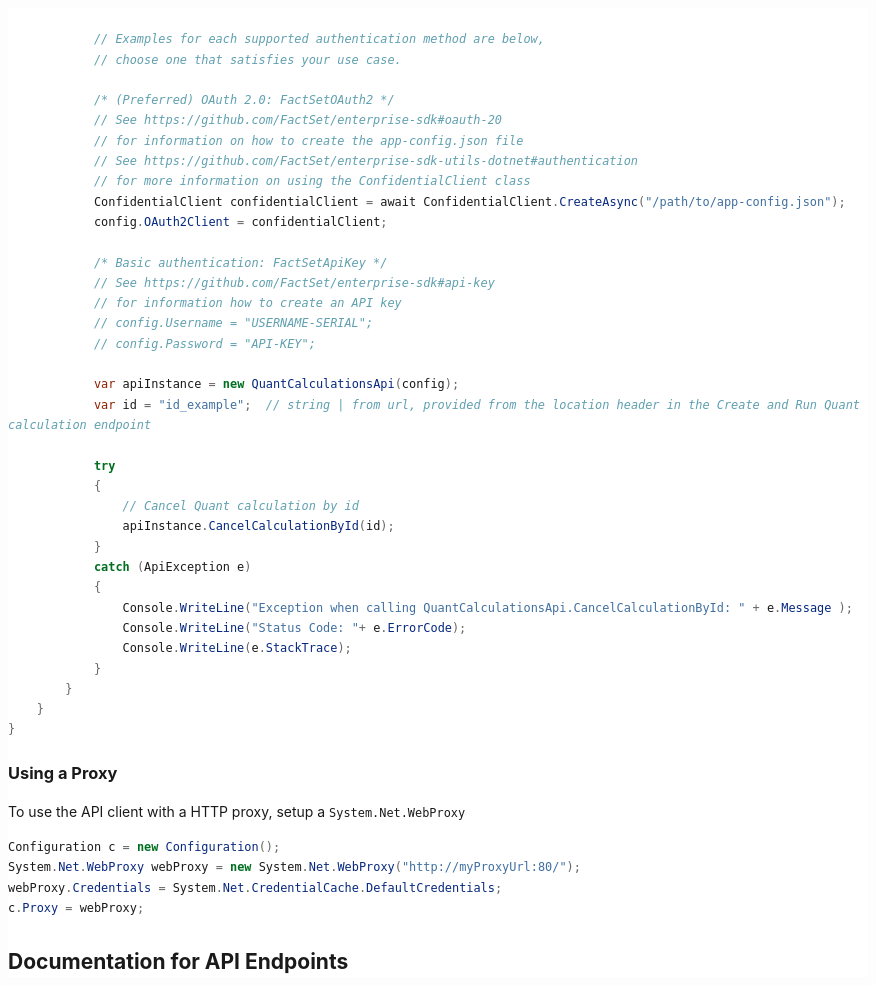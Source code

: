 ```csharp

            // Examples for each supported authentication method are below,
            // choose one that satisfies your use case.

            /* (Preferred) OAuth 2.0: FactSetOAuth2 */
            // See https://github.com/FactSet/enterprise-sdk#oauth-20
            // for information on how to create the app-config.json file
            // See https://github.com/FactSet/enterprise-sdk-utils-dotnet#authentication
            // for more information on using the ConfidentialClient class
            ConfidentialClient confidentialClient = await ConfidentialClient.CreateAsync("/path/to/app-config.json");
            config.OAuth2Client = confidentialClient;

            /* Basic authentication: FactSetApiKey */
            // See https://github.com/FactSet/enterprise-sdk#api-key
            // for information how to create an API key
            // config.Username = "USERNAME-SERIAL";
            // config.Password = "API-KEY";

            var apiInstance = new QuantCalculationsApi(config);
            var id = "id_example";  // string | from url, provided from the location header in the Create and Run Quant calculation endpoint

            try
            {
                // Cancel Quant calculation by id
                apiInstance.CancelCalculationById(id);
            }
            catch (ApiException e)
            {
                Console.WriteLine("Exception when calling QuantCalculationsApi.CancelCalculationById: " + e.Message );
                Console.WriteLine("Status Code: "+ e.ErrorCode);
                Console.WriteLine(e.StackTrace);
            }
        }
    }
}
```

### Using a Proxy

To use the API client with a HTTP proxy, setup a `System.Net.WebProxy`

```csharp
Configuration c = new Configuration();
System.Net.WebProxy webProxy = new System.Net.WebProxy("http://myProxyUrl:80/");
webProxy.Credentials = System.Net.CredentialCache.DefaultCredentials;
c.Proxy = webProxy;
```

## Documentation for API Endpoints
